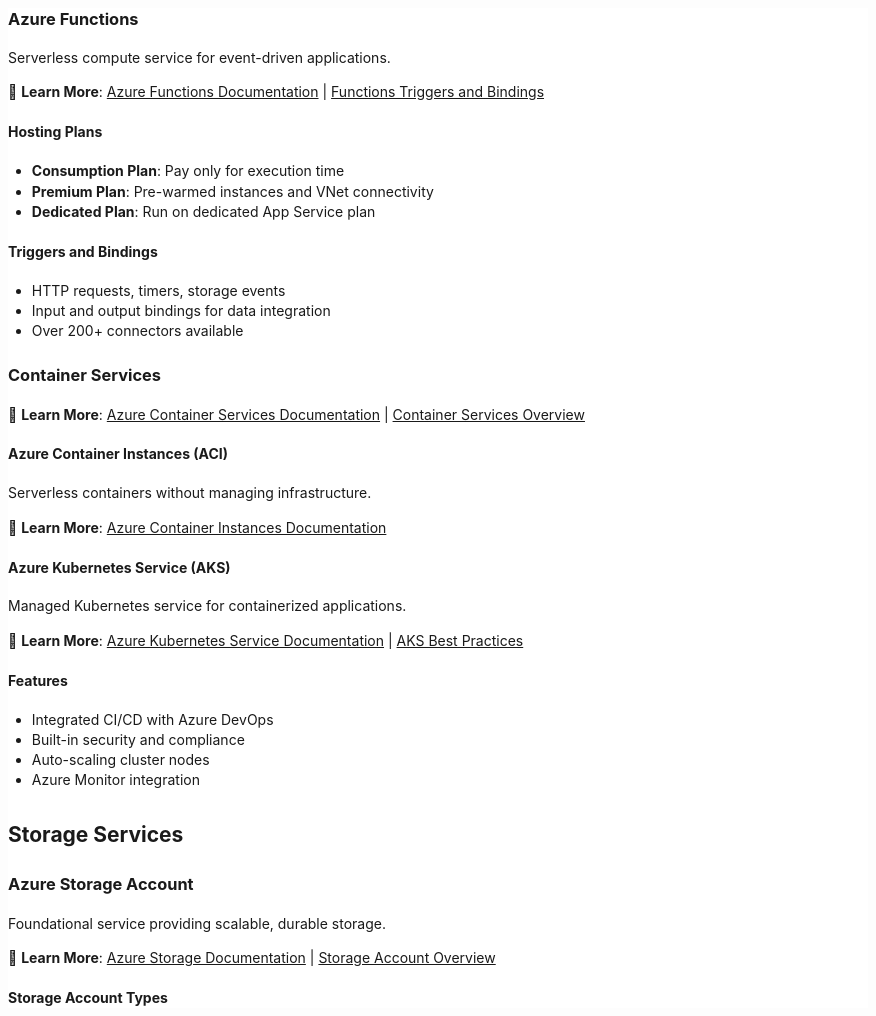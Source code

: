 ### Azure Functions
Serverless compute service for event-driven applications.

📖 **Learn More**: [Azure Functions Documentation](https://docs.microsoft.com/en-us/azure/azure-functions/) | [Functions Triggers and Bindings](https://docs.microsoft.com/en-us/azure/azure-functions/functions-triggers-bindings)

#### Hosting Plans
- **Consumption Plan**: Pay only for execution time
- **Premium Plan**: Pre-warmed instances and VNet connectivity
- **Dedicated Plan**: Run on dedicated App Service plan

#### Triggers and Bindings
- HTTP requests, timers, storage events
- Input and output bindings for data integration
- Over 200+ connectors available

### Container Services

📖 **Learn More**: [Azure Container Services Documentation](https://docs.microsoft.com/en-us/azure/containers/) | [Container Services Overview](https://azure.microsoft.com/en-us/product-categories/containers/)

#### Azure Container Instances (ACI)
Serverless containers without managing infrastructure.

📖 **Learn More**: [Azure Container Instances Documentation](https://docs.microsoft.com/en-us/azure/container-instances/)

#### Azure Kubernetes Service (AKS)
Managed Kubernetes service for containerized applications.

📖 **Learn More**: [Azure Kubernetes Service Documentation](https://docs.microsoft.com/en-us/azure/aks/) | [AKS Best Practices](https://docs.microsoft.com/en-us/azure/aks/best-practices)

#### Features
- Integrated CI/CD with Azure DevOps
- Built-in security and compliance
- Auto-scaling cluster nodes
- Azure Monitor integration

## Storage Services

### Azure Storage Account
Foundational service providing scalable, durable storage.

📖 **Learn More**: [Azure Storage Documentation](https://docs.microsoft.com/en-us/azure/storage/) | [Storage Account Overview](https://docs.microsoft.com/en-us/azure/storage/common/storage-account-overview)

#### Storage Account Types
